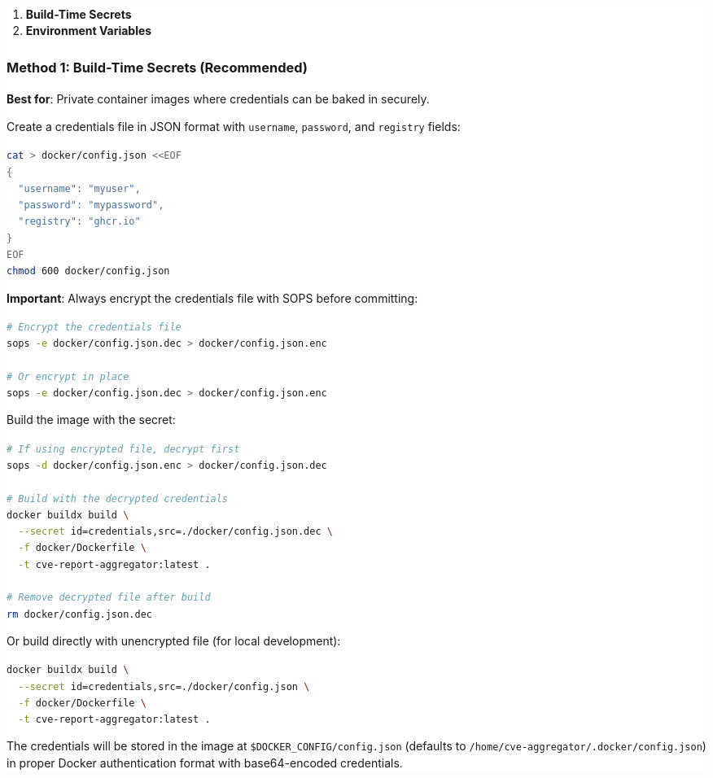 1. **Build-Time Secrets**
1. **Environment Variables**

### Method 1: Build-Time Secrets (Recommended)

**Best for**: Private container images where credentials can be baked in securely.

Create a credentials file in JSON format with `username`, `password`, and `registry` fields:

```bash
cat > docker/config.json <<EOF
{
  "username": "myuser",
  "password": "mypassword",
  "registry": "ghcr.io"
}
EOF
chmod 600 docker/config.json
```

**Important**: Always encrypt the credentials file with SOPS before committing:

```bash
# Encrypt the credentials file
sops -e docker/config.json.dec > docker/config.json.enc

# Or encrypt in place
sops -e docker/config.json.dec > docker/config.json.enc
```

Build the image with the secret:

```bash
# If using encrypted file, decrypt first
sops -d docker/config.json.enc > docker/config.json.dec

# Build with the decrypted credentials
docker buildx build \
  --secret id=credentials,src=./docker/config.json.dec \
  -f docker/Dockerfile \
  -t cve-report-aggregator:latest .

# Remove decrypted file after build
rm docker/config.json.dec
```

Or build directly with unencrypted file (for local development):

```bash
docker buildx build \
  --secret id=credentials,src=./docker/config.json \
  -f docker/Dockerfile \
  -t cve-report-aggregator:latest .
```

The credentials will be stored in the image at `$DOCKER_CONFIG/config.json` (defaults to
`/home/cve-aggregator/.docker/config.json`) in proper Docker authentication format with base64-encoded credentials.
